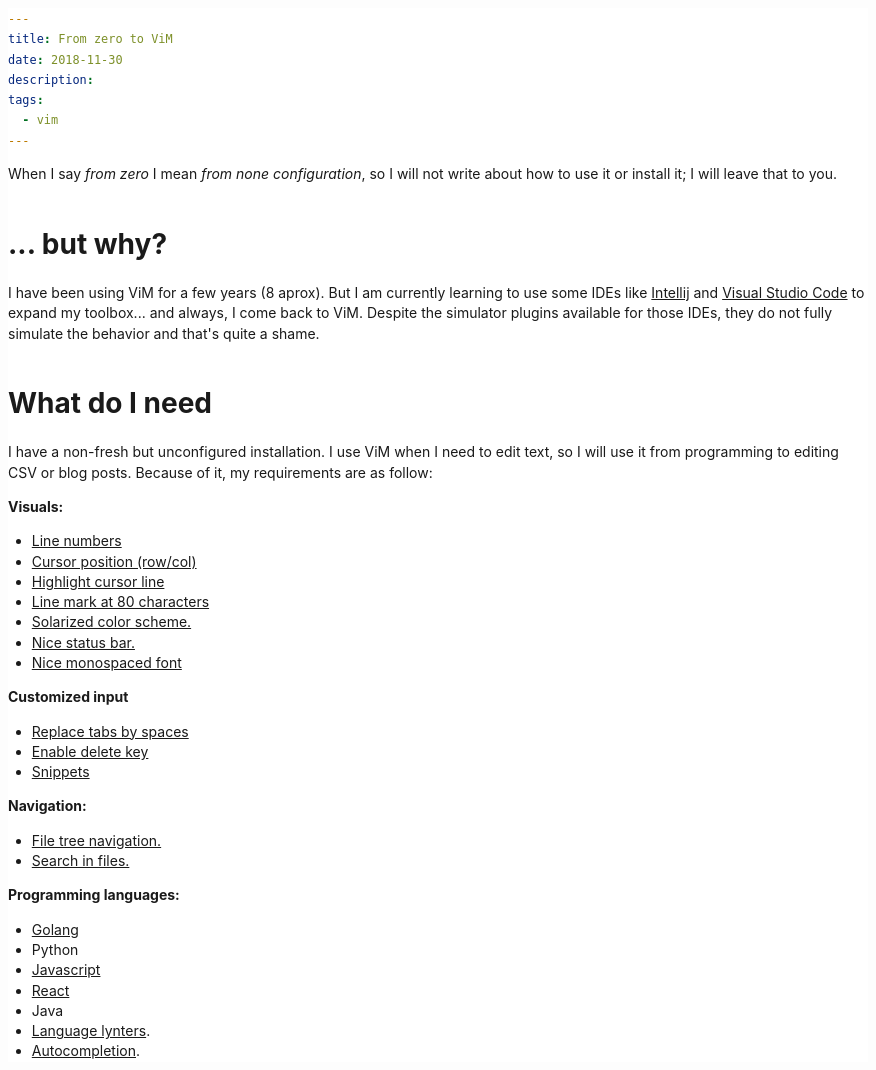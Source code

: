 ```yaml
---
title: From zero to ViM
date: 2018-11-30
description:
tags:
  - vim
---
```



When I say _from zero_ I mean _from none configuration_, so I will not write
about how to use it or install it; I will leave that to you.

# ... but why?

I have been using ViM for a few years (8 aprox). But I am currently learning to
use some IDEs like [Intellij](https://www.jetbrains.com/idea/) and
[Visual Studio Code](https://code.visualstudio.com/) to expand my toolbox...
and always, I come back to ViM. Despite the simulator plugins available for
those IDEs, they do not fully simulate the behavior and that's quite a shame.

# What do I need

I have a non-fresh but unconfigured installation. I use ViM when I need to edit
text, so I will use it from programming to editing CSV or blog posts. Because
of it, my requirements are as follow:

**Visuals:**

* [Line numbers](#visuals)
* [Cursor position (row/col)](#visuals)
* [Highlight cursor line](#visuals)
* [Line mark at 80 characters](#visuals)
* [Solarized color scheme.](#solarized)
* [Nice status bar.](#airline)
* [Nice monospaced font](#font)

**Customized input**

* [Replace tabs by spaces](#tabs)
* [Enable delete key](#delete)
* [Snippets](#snippets)

**Navigation:**

- [File tree navigation.](#file-tree-navigation)
- [Search in files.](#search-in-files)

**Programming languages:**

* [Golang](#golang)
* Python
* [Javascript](#javascript)
* [React](#react)
* Java
* [Language lynters](#syntastic).
* [Autocompletion](#youcompleteme).
